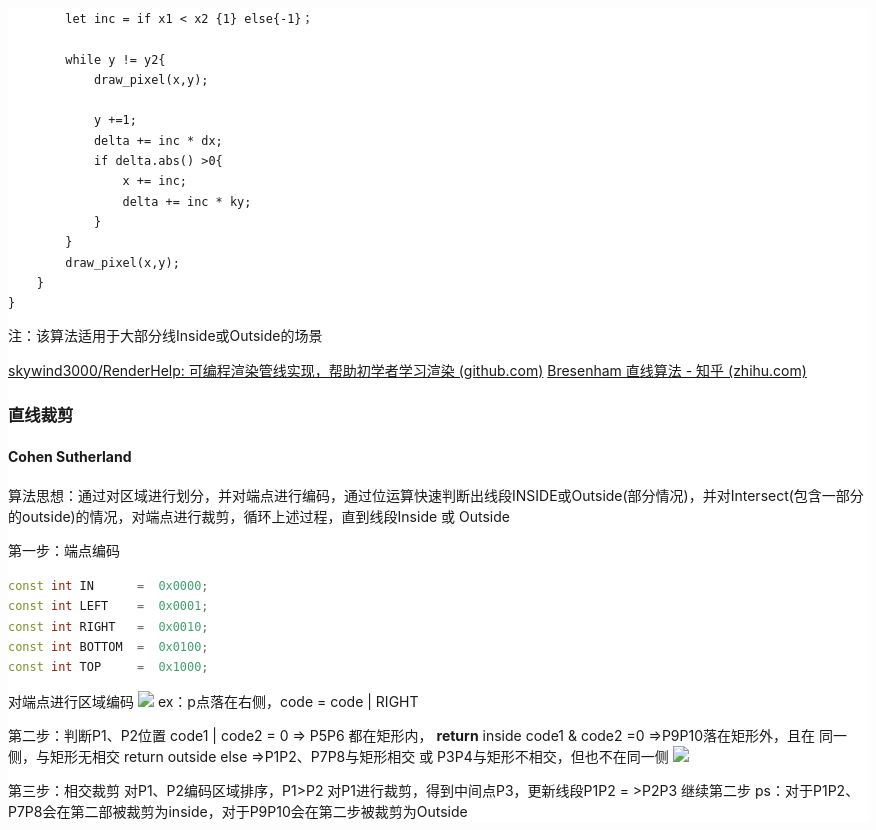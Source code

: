 ```
		let inc = if x1 < x2 {1} else{-1}；
		
		while y != y2{
			draw_pixel(x,y);

			y +=1;
			delta += inc * dx;
			if delta.abs() >0{
				x += inc;
				delta += inc * ky;	
			}
		}
		draw_pixel(x,y);
	}
}
```

注：该算法适用于大部分线Inside或Outside的场景

[skywind3000/RenderHelp: 可编程渲染管线实现，帮助初学者学习渲染 (github.com)](https://github.com/skywind3000/RenderHelp)
[Bresenham 直线算法 - 知乎 (zhihu.com)](https://zhuanlan.zhihu.com/p/106155534)

### 直线裁剪
#### Cohen Sutherland
算法思想：通过对区域进行划分，并对端点进行编码，通过位运算快速判断出线段INSIDE或Outside(部分情况)，并对Intersect(包含一部分的outside)的情况，对端点进行裁剪，循环上述过程，直到线段Inside 或 Outside

第一步：端点编码
```cpp
const int IN      =  0x0000;
const int LEFT    =  0x0001;
const int RIGHT   =  0x0010;
const int BOTTOM  =  0x0100;
const int TOP     =  0x1000;
```
对端点进行区域编码
![](https://images-1318884142.cos.ap-guangzhou.myqcloud.com/images/Cohen-Sutherland_img1.png)
ex：p点落在右侧，code = code | RIGHT

第二步：判断P1、P2位置
code1 | code2 = 0 => P5P6 都在矩形内， **return** inside
code1 & code2 =0 =>P9P10落在矩形外，且在 同一侧，与矩形无相交 return outside
else =>P1P2、P7P8与矩形相交 或 P3P4与矩形不相交，但也不在同一侧
![](https://images-1318884142.cos.ap-guangzhou.myqcloud.com/images/Cohen-Sutherland%20image2.jpg)

第三步：相交裁剪
对P1、P2编码区域排序，P1>P2
对P1进行裁剪，得到中间点P3，更新线段P1P2 = >P2P3
继续第二步
ps：对于P1P2、P7P8会在第二部被裁剪为inside，对于P9P10会在第二步被裁剪为Outside
